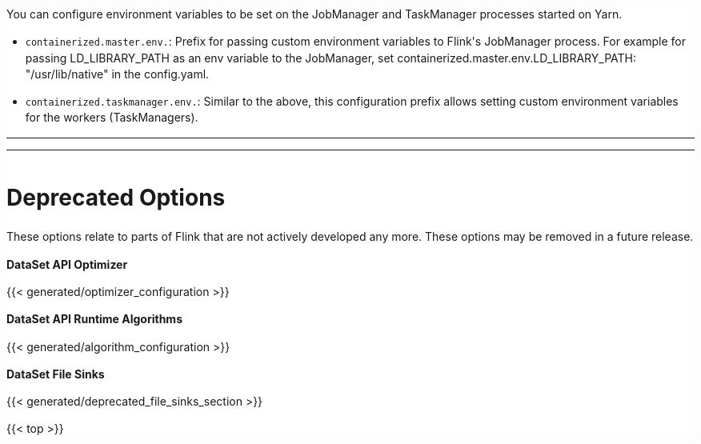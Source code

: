 You can configure environment variables to be set on the JobManager and TaskManager processes started on Yarn.

  - `containerized.master.env.`: Prefix for passing custom environment variables to Flink's JobManager process. 
   For example for passing LD_LIBRARY_PATH as an env variable to the JobManager, set containerized.master.env.LD_LIBRARY_PATH: "/usr/lib/native"
    in the config.yaml.

  - `containerized.taskmanager.env.`: Similar to the above, this configuration prefix allows setting custom environment variables for the workers (TaskManagers).

----
----

# Deprecated Options

These options relate to parts of Flink that are not actively developed any more.
These options may be removed in a future release.

**DataSet API Optimizer**

{{< generated/optimizer_configuration >}}

**DataSet API Runtime Algorithms**

{{< generated/algorithm_configuration >}}

**DataSet File Sinks**

{{< generated/deprecated_file_sinks_section >}}

{{< top >}}
